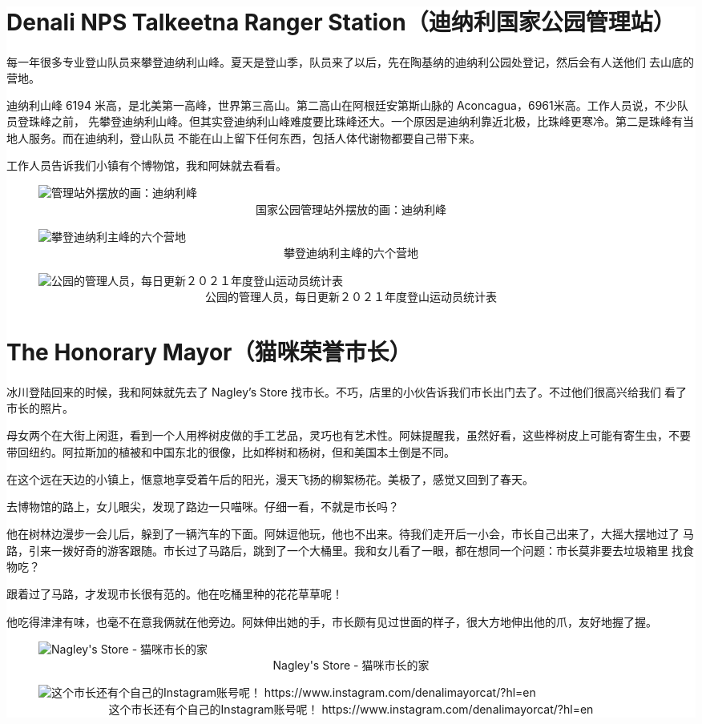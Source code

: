 # Denali NPS Talkeetna Ranger Station（迪纳利国家公园管理站）

每一年很多专业登山队员来攀登迪纳利山峰。夏天是登山季，队员来了以后，先在陶基纳的迪纳利公园处登记，然后会有人送他们
去山底的营地。

迪纳利山峰 6194 米高，是北美第一高峰，世界第三高山。第二高山在阿根廷安第斯山脉的 Aconcagua，6961米高。工作人员说，不少队员登珠峰之前，
先攀登迪纳利山峰。但其实登迪纳利山峰难度要比珠峰还大。一个原因是迪纳利靠近北极，比珠峰更寒冷。第二是珠峰有当地人服务。而在迪纳利，登山队员
不能在山上留下任何东西，包括人体代谢物都要自己带下来。

工作人员告诉我们小镇有个博物馆，我和阿妹就去看看。

<figure>
  <img src="../../../assets/images/Talkeetna/MountDenaliPainting.jpg" alt="管理站外摆放的画：迪纳利峰"/>
  <center><figcaption>国家公园管理站外摆放的画：迪纳利峰</figcaption></center>
</figure>

<figure>
  <img src="../../../assets/images/Talkeetna/MountDenaliCamps.jpg" alt="攀登迪纳利主峰的六个营地"/>
  <center><figcaption>攀登迪纳利主峰的六个营地</figcaption></center>
</figure>

<figure>
  <img src="../../../assets/images/Talkeetna/MountDenaliStats.jpg" alt="公园的管理人员，每日更新２０２１年度登山运动员统计表"/>
  <center><figcaption>公园的管理人员，每日更新２０２１年度登山运动员统计表</figcaption></center>
</figure>

# The Honorary Mayor（猫咪荣誉市长）

冰川登陆回来的时候，我和阿妹就先去了 Nagley’s Store 找市长。不巧，店里的小伙告诉我们市长出门去了。不过他们很高兴给我们
看了市长的照片。

母女两个在大街上闲逛，看到一个人用桦树皮做的手工艺品，灵巧也有艺术性。阿妹提醒我，虽然好看，这些桦树皮上可能有寄生虫，不要
带回纽约。阿拉斯加的植被和中国东北的很像，比如桦树和杨树，但和美国本土倒是不同。

在这个远在天边的小镇上，惬意地享受着午后的阳光，漫天飞扬的柳絮杨花。美极了，感觉又回到了春天。

去博物馆的路上，女儿眼尖，发现了路边一只喵咪。仔细一看，不就是市长吗？

他在树林边漫步一会儿后，躲到了一辆汽车的下面。阿妹逗他玩，他也不出来。待我们走开后一小会，市长自己出来了，大摇大摆地过了
马路，引来一拨好奇的游客跟随。市长过了马路后，跳到了一个大桶里。我和女儿看了一眼，都在想同一个问题：市长莫非要去垃圾箱里
找食物吃？

跟着过了马路，才发现市长很有范的。他在吃桶里种的花花草草呢！

他吃得津津有味，也毫不在意我俩就在他旁边。阿妹伸出她的手，市长颇有见过世面的样子，很大方地伸出他的爪，友好地握了握。

<figure>
  <img src="../../../assets/images/Talkeetna/NagleysStore.jpg" alt="Nagley's Store - 猫咪市长的家"/>
  <center><figcaption>Nagley's Store - 猫咪市长的家</figcaption></center>
</figure>

<figure>
  <img src="../../../assets/images/Talkeetna/CatMayor.jpg" alt="这个市长还有个自己的Instagram账号呢！ https://www.instagram.com/denalimayorcat/?hl=en"/>
  <center><figcaption>这个市长还有个自己的Instagram账号呢！ https://www.instagram.com/denalimayorcat/?hl=en</figcaption></center>
</figure>
